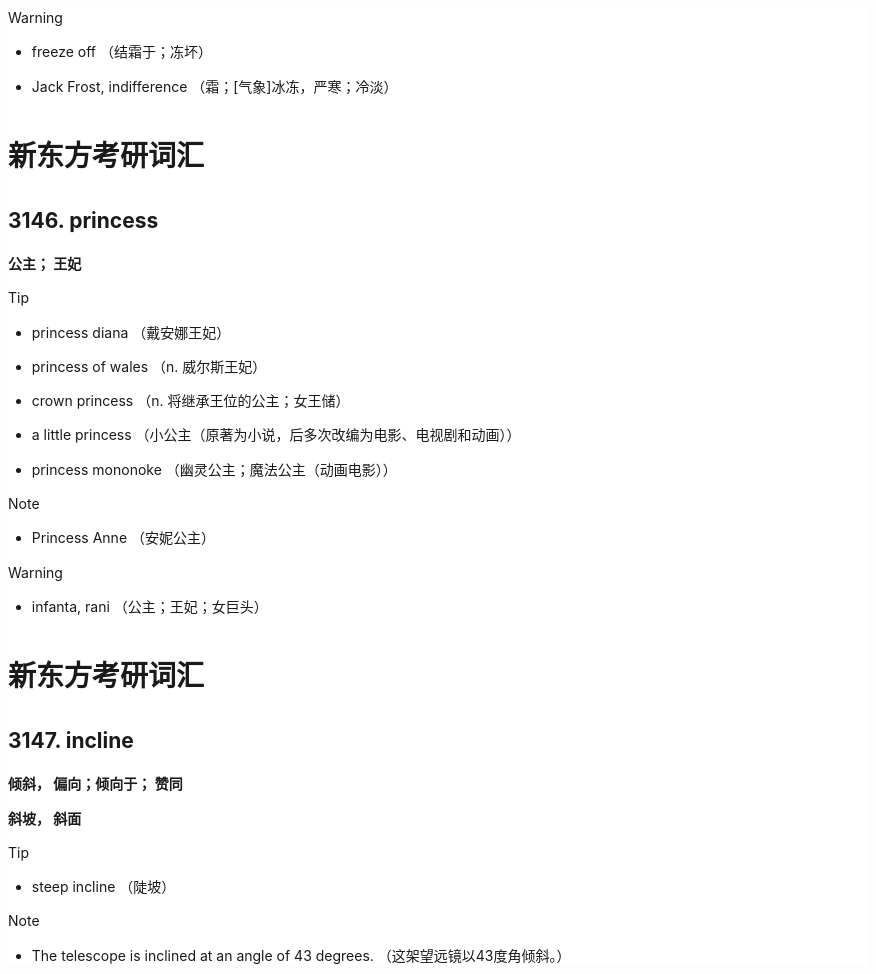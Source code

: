 > [!WARNING]
>
> - freeze off （结霜于；冻坏）
>
> - Jack Frost, indifference （霜；[气象]冰冻，严寒；冷淡）
>

# 新东方考研词汇

## 3146. princess

**公主； 王妃**

> [!TIP]
>
> - princess diana （戴安娜王妃）
>
> - princess of wales （n. 威尔斯王妃）
>
> - crown princess （n. 将继承王位的公主；女王储）
>
> - a little princess （小公主（原著为小说，后多次改编为电影、电视剧和动画））
>
> - princess mononoke （幽灵公主；魔法公主（动画电影））
>

> [!NOTE]
>
> - Princess Anne （安妮公主）
>

> [!WARNING]
>
> - infanta, rani （公主；王妃；女巨头）
>

# 新东方考研词汇

## 3147. incline

**倾斜， 偏向；倾向于； 赞同**

**斜坡， 斜面**

> [!TIP]
>
> - steep incline （陡坡）
>

> [!NOTE]
>
> - The telescope is inclined at an angle of 43 degrees. （这架望远镜以43度角倾斜。）
>
